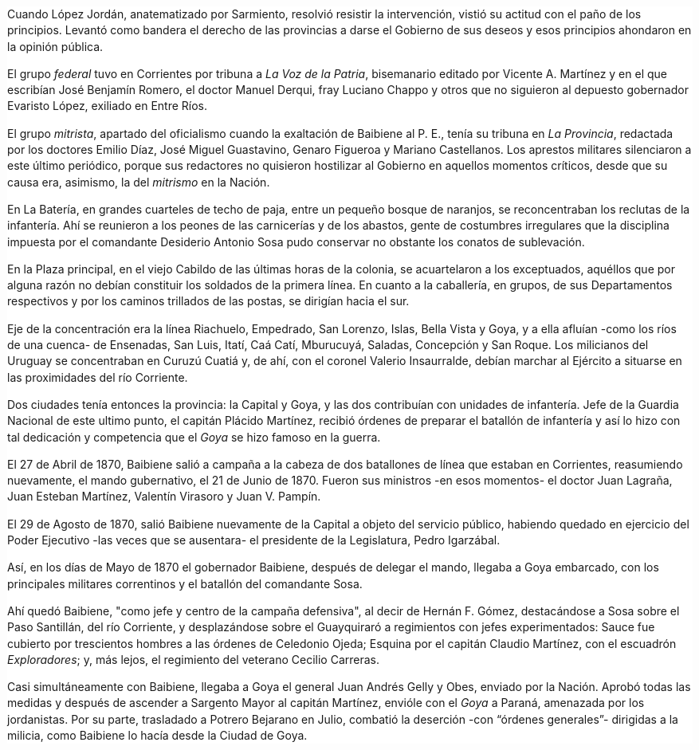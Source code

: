 Cuando López Jordán, anatematizado por Sarmiento, resolvió resistir la intervención, vistió su actitud con el paño de los principios. Levantó como bandera el derecho de las provincias a darse el Gobierno de sus deseos y esos principios ahondaron en la opinión pública.

El grupo _federal_ tuvo en Corrientes por tribuna a _La Voz de la Patria_, bisemanario editado por Vicente A. Martínez y en el que escribían José Benjamín Romero, el doctor Manuel Derqui, fray Luciano Chappo y otros que no siguieron al depuesto gobernador Evaristo López, exiliado en Entre Ríos.

El grupo _mitrista_, apartado del oficialismo cuando la exaltación de Baibiene al P. E., tenía su tribuna en _La Provincia_, redactada por los doctores Emilio Díaz, José Miguel Guastavino, Genaro Figueroa y Mariano Castellanos. Los aprestos militares silenciaron a este último periódico, porque sus redactores no quisieron hostilizar al Gobierno en aquellos momentos críticos, desde que su causa era, asimismo, la del _mitrismo_ en la Nación.

En La Batería, en grandes cuarteles de techo de paja, entre un pequeño bosque de naranjos, se reconcentraban los reclutas de la infantería. Ahí se reunieron a los peones de las carnicerías y de los abastos, gente de costumbres irregulares que la disciplina impuesta por el comandante Desiderio Antonio Sosa pudo conservar no obstante los conatos de sublevación.

En la Plaza principal, en el viejo Cabildo de las últimas horas de la colonia, se acuartelaron a los exceptuados, aquéllos que por alguna razón no debían constituir los soldados de la primera línea. En cuanto a la caballería, en grupos, de sus Departamentos respectivos y por los caminos trillados de las postas, se dirigían hacia el sur.

Eje de la concentración era la línea Riachuelo, Empedrado, San Lorenzo, Islas, Bella Vista y Goya, y a ella afluían -como los ríos de una cuenca- de Ensenadas, San Luis, Itatí, Caá Catí, Mburucuyá, Saladas, Concepción y San Roque. Los milicianos del Uruguay se concentraban en Curuzú Cuatiá y, de ahí, con el coronel Valerio Insaurralde, debían marchar al Ejército a situarse en las proximidades del río Corriente.

Dos ciudades tenía entonces la provincia: la Capital y Goya, y las dos contribuían con unidades de infantería. Jefe de la Guardia Nacional de este ultimo punto, el capitán Plácido Martínez, recibió órdenes de preparar el batallón de infantería y así lo hizo con tal dedicación y competencia que el _Goya_ se hizo famoso en la guerra.

El 27 de Abril de 1870, Baibiene salió a campaña a la cabeza de dos batallones de línea que estaban en Corrientes, reasumiendo nuevamente, el mando gubernativo, el 21 de Junio de 1870. Fueron sus ministros -en esos momentos- el doctor Juan Lagraña, Juan Esteban Martínez, Valentín Virasoro y Juan V. Pampín.

El 29 de Agosto de 1870, salió Baibiene nuevamente de la Capital a objeto del servicio público, habiendo quedado en ejercicio del Poder Ejecutivo -las veces que se ausentara- el presidente de la Legislatura, Pedro Igarzábal.

Así, en los días de Mayo de 1870 el gobernador Baibiene, después de delegar el mando, llegaba a Goya embarcado, con los principales militares correntinos y el batallón del comandante Sosa.

Ahí quedó Baibiene, "como jefe y centro de la campaña defensiva", al decir de Hernán F. Gómez, destacándose a Sosa sobre el Paso Santillán, del río Corriente, y desplazándose sobre el Guayquiraró a regimientos con jefes experimentados: Sauce fue cubierto por trescientos hombres a las órdenes de Celedonio Ojeda; Esquina por el capitán Claudio Martínez, con el escuadrón _Exploradores_; y, más lejos, el regimiento del veterano Cecilio Carreras.

Casi simultáneamente con Baibiene, llegaba a Goya el general Juan Andrés Gelly y Obes, enviado por la Nación. Aprobó todas las medidas y después de ascender a Sargento Mayor al capitán Martínez, envióle con el _Goya_ a Paraná, amenazada por los jordanistas. Por su parte, trasladado a Potrero Bejarano en Julio, combatió la deserción -con “órdenes generales”- dirigidas a la milicia, como Baibiene lo hacía desde la Ciudad de Goya.

